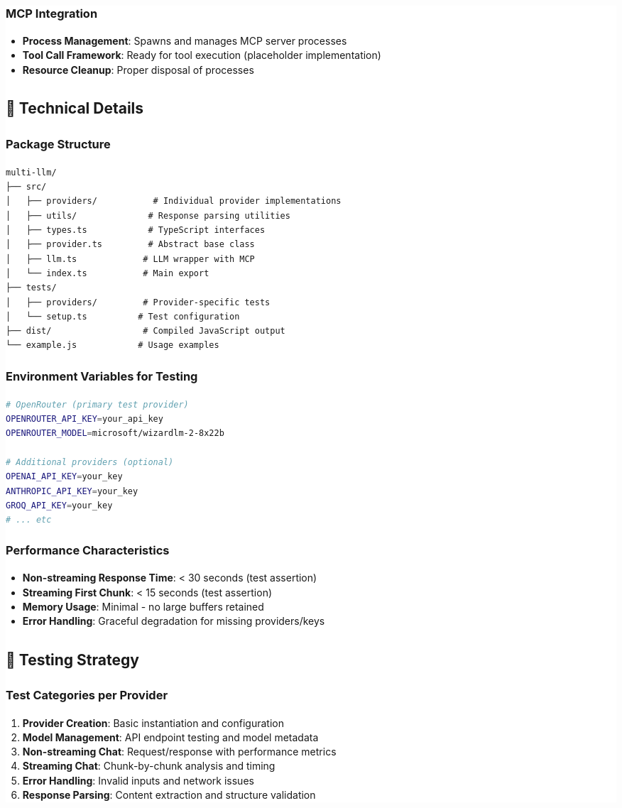 ### MCP Integration
- **Process Management**: Spawns and manages MCP server processes
- **Tool Call Framework**: Ready for tool execution (placeholder implementation)
- **Resource Cleanup**: Proper disposal of processes

## 🔧 Technical Details

### Package Structure
```
multi-llm/
├── src/
│   ├── providers/           # Individual provider implementations
│   ├── utils/              # Response parsing utilities
│   ├── types.ts            # TypeScript interfaces
│   ├── provider.ts         # Abstract base class
│   ├── llm.ts             # LLM wrapper with MCP
│   └── index.ts           # Main export
├── tests/
│   ├── providers/         # Provider-specific tests
│   └── setup.ts          # Test configuration
├── dist/                  # Compiled JavaScript output
└── example.js            # Usage examples
```

### Environment Variables for Testing
```bash
# OpenRouter (primary test provider)
OPENROUTER_API_KEY=your_api_key
OPENROUTER_MODEL=microsoft/wizardlm-2-8x22b

# Additional providers (optional)
OPENAI_API_KEY=your_key
ANTHROPIC_API_KEY=your_key
GROQ_API_KEY=your_key
# ... etc
```

### Performance Characteristics
- **Non-streaming Response Time**: < 30 seconds (test assertion)
- **Streaming First Chunk**: < 15 seconds (test assertion)
- **Memory Usage**: Minimal - no large buffers retained
- **Error Handling**: Graceful degradation for missing providers/keys

## 🧪 Testing Strategy

### Test Categories per Provider
1. **Provider Creation**: Basic instantiation and configuration
2. **Model Management**: API endpoint testing and model metadata
3. **Non-streaming Chat**: Request/response with performance metrics
4. **Streaming Chat**: Chunk-by-chunk analysis and timing
5. **Error Handling**: Invalid inputs and network issues  
6. **Response Parsing**: Content extraction and structure validation
